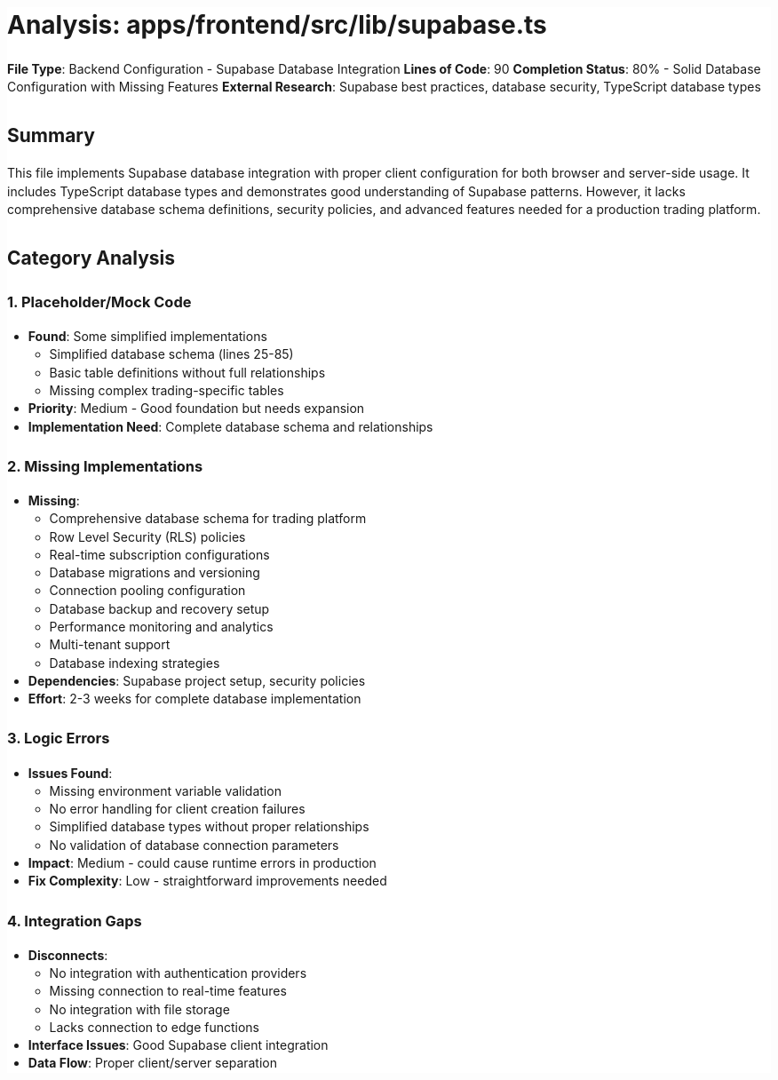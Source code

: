# Analysis: apps/frontend/src/lib/supabase.ts

**File Type**: Backend Configuration - Supabase Database Integration
**Lines of Code**: 90
**Completion Status**: 80% - Solid Database Configuration with Missing Features
**External Research**: Supabase best practices, database security, TypeScript database types

## Summary
This file implements Supabase database integration with proper client configuration for both browser and server-side usage. It includes TypeScript database types and demonstrates good understanding of Supabase patterns. However, it lacks comprehensive database schema definitions, security policies, and advanced features needed for a production trading platform.

## Category Analysis

### 1. Placeholder/Mock Code
- **Found**: Some simplified implementations
  - Simplified database schema (lines 25-85)
  - Basic table definitions without full relationships
  - Missing complex trading-specific tables
- **Priority**: Medium - Good foundation but needs expansion
- **Implementation Need**: Complete database schema and relationships

### 2. Missing Implementations
- **Missing**: 
  - Comprehensive database schema for trading platform
  - Row Level Security (RLS) policies
  - Real-time subscription configurations
  - Database migrations and versioning
  - Connection pooling configuration
  - Database backup and recovery setup
  - Performance monitoring and analytics
  - Multi-tenant support
  - Database indexing strategies
- **Dependencies**: Supabase project setup, security policies
- **Effort**: 2-3 weeks for complete database implementation

### 3. Logic Errors
- **Issues Found**:
  - Missing environment variable validation
  - No error handling for client creation failures
  - Simplified database types without proper relationships
  - No validation of database connection parameters
- **Impact**: Medium - could cause runtime errors in production
- **Fix Complexity**: Low - straightforward improvements needed

### 4. Integration Gaps
- **Disconnects**: 
  - No integration with authentication providers
  - Missing connection to real-time features
  - No integration with file storage
  - Lacks connection to edge functions
- **Interface Issues**: Good Supabase client integration
- **Data Flow**: Proper client/server separation

